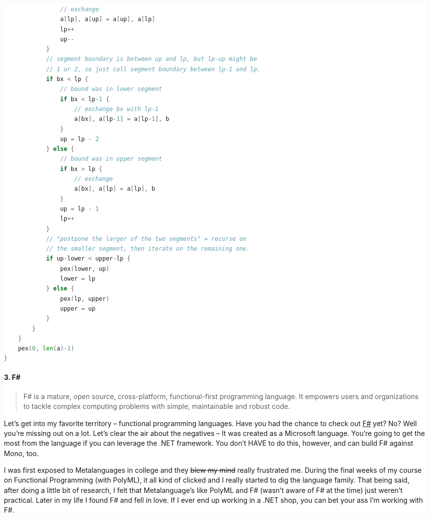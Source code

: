 ```go
                // exchange
                a[lp], a[up] = a[up], a[lp]
                lp++
                up--
            }
            // segment boundary is between up and lp, but lp-up might be
            // 1 or 2, so just call segment boundary between lp-1 and lp.
            if bx < lp {
                // bound was in lower segment
                if bx < lp-1 {
                    // exchange bx with lp-1
                    a[bx], a[lp-1] = a[lp-1], b
                }
                up = lp - 2
            } else {
                // bound was in upper segment
                if bx > lp {
                    // exchange
                    a[bx], a[lp] = a[lp], b
                }
                up = lp - 1
                lp++
            }
            // "postpone the larger of the two segments" = recurse on
            // the smaller segment, then iterate on the remaining one.
            if up-lower < upper-lp {
                pex(lower, up)
                lower = lp
            } else {
                pex(lp, upper)
                upper = up
            }
        }
    }
    pex(0, len(a)-1)
}

```

#### 3. F#

> F# is a mature, open source, cross-platform, functional-first programming language. It empowers users and organizations to tackle complex computing problems with simple, maintainable and robust code.

Let’s get into my favorite territory – functional programming languages. Have you had the chance to check out [F#](http://fsharp.org/) yet? No? Well you’re missing out on a lot. Let’s clear the air about the negatives – It was created as a Microsoft language. You’re going to get the most from the language if you can leverage the .NET framework. You don’t HAVE to do this, however, and can build F# against Mono, too.

I was first exposed to Metalanguages in college and they <del>blew my mind</del> really frustrated me. During the final weeks of my course on Functional Programming (with PolyML), it all kind of clicked and I really started to dig the language family. That being said, after doing a little bit of research, I felt that Metalanguage’s like PolyML and F# (wasn’t aware of F# at the time) just weren’t practical. Later in my life I found F# and fell in love. If I ever end up working in a .NET shop, you can bet your ass I’m working with F#.
